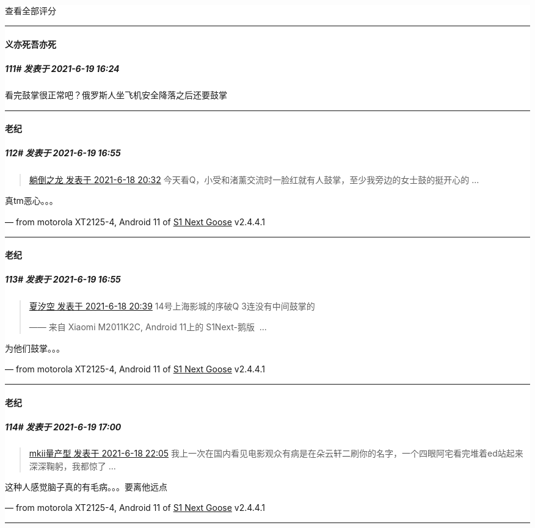 
查看全部评分


*****

####  义亦死吾亦死  
##### 111#       发表于 2021-6-19 16:24


看完鼓掌很正常吧？俄罗斯人坐飞机安全降落之后还要鼓掌


*****

####  老纪  
##### 112#       发表于 2021-6-19 16:55


<blockquote><a href="httphttps://bbs.saraba1st.com/2b/forum.php?mod=redirect&amp;goto=findpost&amp;pid=51657185&amp;ptid=2010685" target="_blank">躺倒之龙 发表于 2021-6-18 20:32</a>
今天看Q，小受和渚薰交流时一脸红就有人鼓掌，至少我旁边的女士鼓的挺开心的 ...</blockquote>
真tm恶心。。。

— from motorola XT2125-4, Android 11 of [S1 Next Goose](https://pan.baidu.com/s/1mi43uRm) v2.4.4.1


*****

####  老纪  
##### 113#       发表于 2021-6-19 16:55


<blockquote><a href="httphttps://bbs.saraba1st.com/2b/forum.php?mod=redirect&amp;goto=findpost&amp;pid=51657305&amp;ptid=2010685" target="_blank">夏汐空 发表于 2021-6-18 20:39</a>
14号上海影城的序破Q 3连没有中间鼓掌的


—— 来自 Xiaomi M2011K2C, Android 11上的 S1Next-鹅版  ...</blockquote>
为他们鼓掌。。。

— from motorola XT2125-4, Android 11 of [S1 Next Goose](https://pan.baidu.com/s/1mi43uRm) v2.4.4.1


*****

####  老纪  
##### 114#       发表于 2021-6-19 17:00


<blockquote><a href="httphttps://bbs.saraba1st.com/2b/forum.php?mod=redirect&amp;goto=findpost&amp;pid=51658515&amp;ptid=2010685" target="_blank">mkii量产型 发表于 2021-6-18 22:05</a>
我上一次在国内看见电影观众有病是在朵云轩二刷你的名字，一个四眼阿宅看完堆着ed站起来深深鞠躬，我都惊了 ...</blockquote>
这种人感觉脑子真的有毛病。。。要离他远点

— from motorola XT2125-4, Android 11 of [S1 Next Goose](https://pan.baidu.com/s/1mi43uRm) v2.4.4.1


*****
